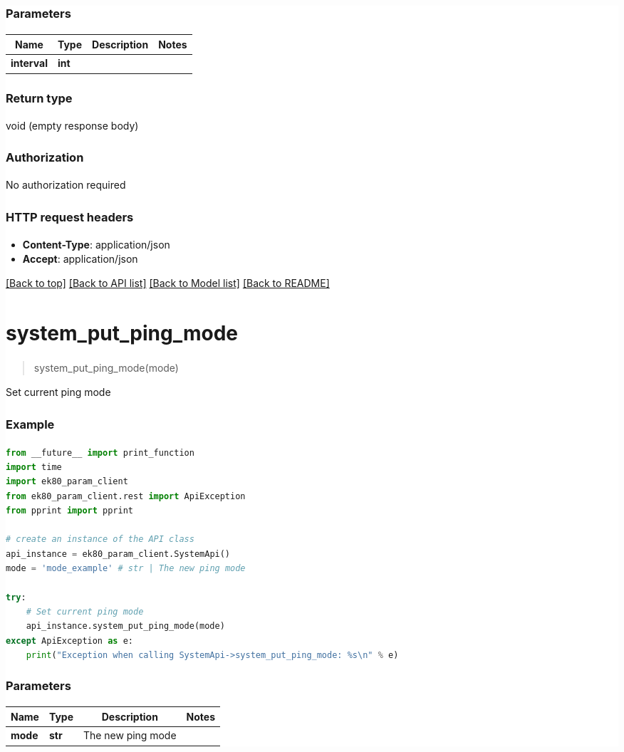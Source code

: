 
### Parameters

Name | Type | Description  | Notes
------------- | ------------- | ------------- | -------------
 **interval** | **int**|  | 

### Return type

void (empty response body)

### Authorization

No authorization required

### HTTP request headers

 - **Content-Type**: application/json
 - **Accept**: application/json

[[Back to top]](#) [[Back to API list]](../README.md#documentation-for-api-endpoints) [[Back to Model list]](../README.md#documentation-for-models) [[Back to README]](../README.md)

# **system_put_ping_mode**
> system_put_ping_mode(mode)

Set current ping mode

### Example
```python
from __future__ import print_function
import time
import ek80_param_client
from ek80_param_client.rest import ApiException
from pprint import pprint

# create an instance of the API class
api_instance = ek80_param_client.SystemApi()
mode = 'mode_example' # str | The new ping mode

try:
    # Set current ping mode
    api_instance.system_put_ping_mode(mode)
except ApiException as e:
    print("Exception when calling SystemApi->system_put_ping_mode: %s\n" % e)
```

### Parameters

Name | Type | Description  | Notes
------------- | ------------- | ------------- | -------------
 **mode** | **str**| The new ping mode | 
